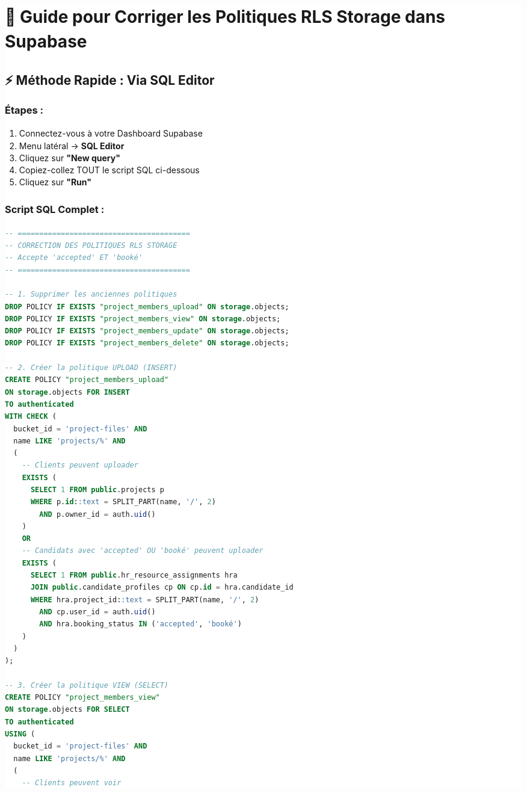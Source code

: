 # 🔧 Guide pour Corriger les Politiques RLS Storage dans Supabase

## ⚡ Méthode Rapide : Via SQL Editor

### Étapes :
1. Connectez-vous à votre Dashboard Supabase
2. Menu latéral → **SQL Editor**
3. Cliquez sur **"New query"**
4. Copiez-collez TOUT le script SQL ci-dessous
5. Cliquez sur **"Run"**

### Script SQL Complet :

```sql
-- ========================================
-- CORRECTION DES POLITIQUES RLS STORAGE
-- Accepte 'accepted' ET 'booké'
-- ========================================

-- 1. Supprimer les anciennes politiques
DROP POLICY IF EXISTS "project_members_upload" ON storage.objects;
DROP POLICY IF EXISTS "project_members_view" ON storage.objects;
DROP POLICY IF EXISTS "project_members_update" ON storage.objects;
DROP POLICY IF EXISTS "project_members_delete" ON storage.objects;

-- 2. Créer la politique UPLOAD (INSERT)
CREATE POLICY "project_members_upload"
ON storage.objects FOR INSERT
TO authenticated
WITH CHECK (
  bucket_id = 'project-files' AND
  name LIKE 'projects/%' AND
  (
    -- Clients peuvent uploader
    EXISTS (
      SELECT 1 FROM public.projects p
      WHERE p.id::text = SPLIT_PART(name, '/', 2)
        AND p.owner_id = auth.uid()
    )
    OR
    -- Candidats avec 'accepted' OU 'booké' peuvent uploader
    EXISTS (
      SELECT 1 FROM public.hr_resource_assignments hra
      JOIN public.candidate_profiles cp ON cp.id = hra.candidate_id
      WHERE hra.project_id::text = SPLIT_PART(name, '/', 2)
        AND cp.user_id = auth.uid()
        AND hra.booking_status IN ('accepted', 'booké')
    )
  )
);

-- 3. Créer la politique VIEW (SELECT)
CREATE POLICY "project_members_view"
ON storage.objects FOR SELECT
TO authenticated
USING (
  bucket_id = 'project-files' AND
  name LIKE 'projects/%' AND
  (
    -- Clients peuvent voir
```